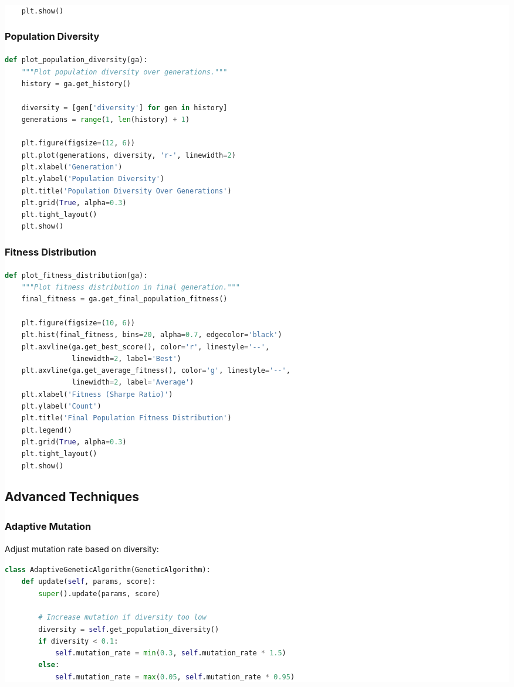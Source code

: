 ```python
    plt.show()
```

### Population Diversity

```python
def plot_population_diversity(ga):
    """Plot population diversity over generations."""
    history = ga.get_history()

    diversity = [gen['diversity'] for gen in history]
    generations = range(1, len(history) + 1)

    plt.figure(figsize=(12, 6))
    plt.plot(generations, diversity, 'r-', linewidth=2)
    plt.xlabel('Generation')
    plt.ylabel('Population Diversity')
    plt.title('Population Diversity Over Generations')
    plt.grid(True, alpha=0.3)
    plt.tight_layout()
    plt.show()
```

### Fitness Distribution

```python
def plot_fitness_distribution(ga):
    """Plot fitness distribution in final generation."""
    final_fitness = ga.get_final_population_fitness()

    plt.figure(figsize=(10, 6))
    plt.hist(final_fitness, bins=20, alpha=0.7, edgecolor='black')
    plt.axvline(ga.get_best_score(), color='r', linestyle='--',
                linewidth=2, label='Best')
    plt.axvline(ga.get_average_fitness(), color='g', linestyle='--',
                linewidth=2, label='Average')
    plt.xlabel('Fitness (Sharpe Ratio)')
    plt.ylabel('Count')
    plt.title('Final Population Fitness Distribution')
    plt.legend()
    plt.grid(True, alpha=0.3)
    plt.tight_layout()
    plt.show()
```

## Advanced Techniques

### Adaptive Mutation

Adjust mutation rate based on diversity:

```python
class AdaptiveGeneticAlgorithm(GeneticAlgorithm):
    def update(self, params, score):
        super().update(params, score)

        # Increase mutation if diversity too low
        diversity = self.get_population_diversity()
        if diversity < 0.1:
            self.mutation_rate = min(0.3, self.mutation_rate * 1.5)
        else:
            self.mutation_rate = max(0.05, self.mutation_rate * 0.95)
```

